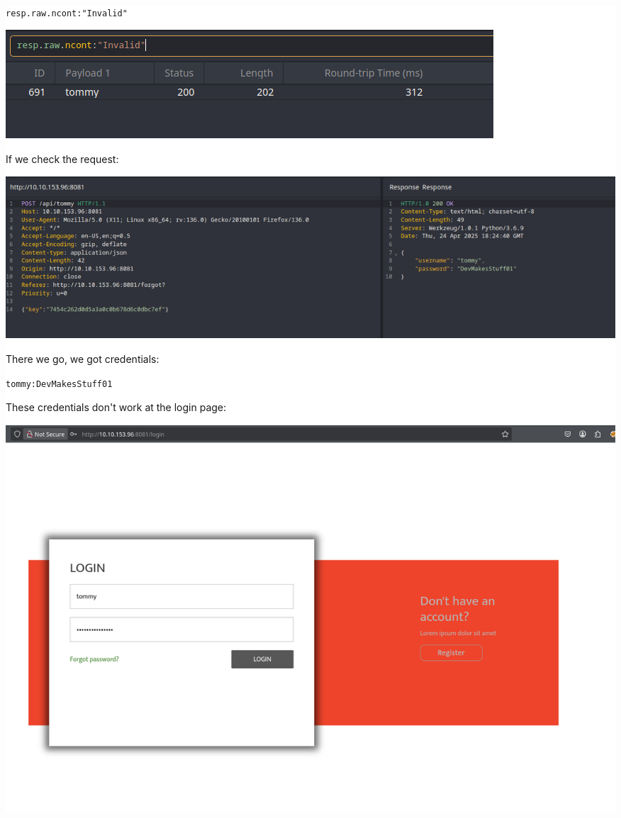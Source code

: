 ```httpql
resp.raw.ncont:"Invalid"
```

![Pasted image 20250424132609.png](../../IMAGES/Pasted%20image%2020250424132609.png)


If we check the request:

![Pasted image 20250424132623.png](../../IMAGES/Pasted%20image%2020250424132623.png)

There we go, we got credentials:

```
tommy:DevMakesStuff01
```

These credentials don't work at the login page:

![Pasted image 20250424132817.png](../../IMAGES/Pasted%20image%2020250424132817.png)